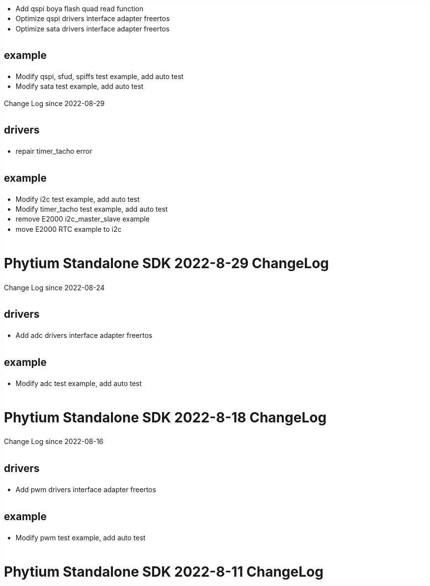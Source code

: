 - Add qspi boya flash quad read function
- Optimize qspi drivers interface adapter freertos
- Optimize sata drivers interface adapter freertos

## example

- Modify qspi, sfud, spiffs test example, add auto test
- Modify sata test example, add auto test

Change Log since 2022-08-29

## drivers

- repair timer_tacho error

## example

- Modify i2c test example, add auto test
- Modify timer_tacho test example, add auto test
- remove E2000 i2c_master_slave example
- move E2000 RTC example to i2c

# Phytium Standalone SDK 2022-8-29 ChangeLog

Change Log since 2022-08-24

## drivers

- Add adc drivers interface adapter freertos

## example

- Modify adc test example, add auto test

# Phytium Standalone SDK 2022-8-18 ChangeLog

Change Log since 2022-08-16

## drivers

- Add pwm drivers interface adapter freertos

## example

- Modify pwm test example, add auto test

# Phytium Standalone SDK 2022-8-11 ChangeLog
